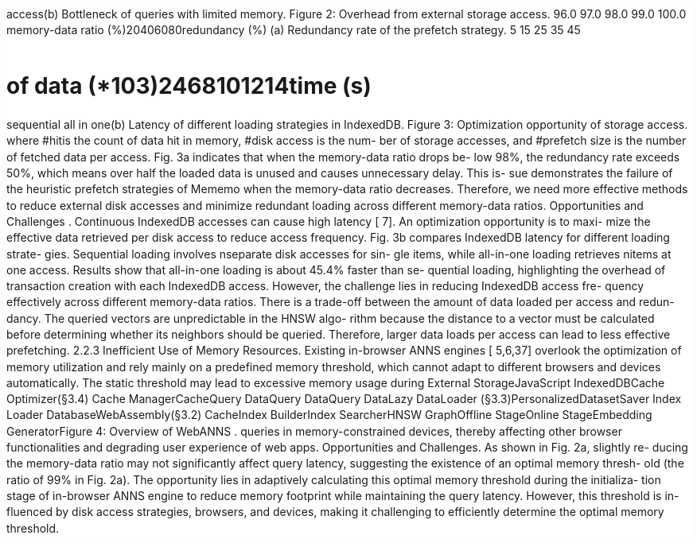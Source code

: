 access(b) Bottleneck of queries with
limited memory.
Figure 2: Overhead from external storage access.
96.0 97.0 98.0 99.0 100.0
memory-data ratio (%)20406080redundancy (%)
(a) Redundancy rate of the
prefetch strategy.
5 15 25 35 45
# of data (*103)2468101214time (s)
sequential
all in one(b) Latency of different loading
strategies in IndexedDB.
Figure 3: Optimization opportunity of storage access.
where #hitis the count of data hit in memory, #disk access is the num-
ber of storage accesses, and #prefetch size is the number of fetched
data per access.
Fig. 3a indicates that when the memory-data ratio drops be-
low 98%, the redundancy rate exceeds 50%, which means over half
the loaded data is unused and causes unnecessary delay. This is-
sue demonstrates the failure of the heuristic prefetch strategies of
Mememo when the memory-data ratio decreases. Therefore, we
need more effective methods to reduce external disk accesses and
minimize redundant loading across different memory-data ratios.
Opportunities and Challenges . Continuous IndexedDB accesses
can cause high latency [ 7]. An optimization opportunity is to maxi-
mize the effective data retrieved per disk access to reduce access
frequency.
Fig. 3b compares IndexedDB latency for different loading strate-
gies. Sequential loading involves nseparate disk accesses for sin-
gle items, while all-in-one loading retrieves nitems at one access.
Results show that all-in-one loading is about 45.4% faster than se-
quential loading, highlighting the overhead of transaction creation
with each IndexedDB access.
However, the challenge lies in reducing IndexedDB access fre-
quency effectively across different memory-data ratios. There is a
trade-off between the amount of data loaded per access and redun-
dancy. The queried vectors are unpredictable in the HNSW algo-
rithm because the distance to a vector must be calculated before
determining whether its neighbors should be queried. Therefore,
larger data loads per access can lead to less effective prefetching.
2.2.3 Inefficient Use of Memory Resources. Existing in-browser
ANNS engines [ 5,6,37] overlook the optimization of memory
utilization and rely mainly on a predefined memory threshold,
which cannot adapt to different browsers and devices automatically.
The static threshold may lead to excessive memory usage during
External StorageJavaScript
IndexedDBCache Optimizer(§3.4)
Cache ManagerCacheQuery DataQuery DataQuery DataLazy DataLoader (§3.3)PersonalizedDatasetSaver Index Loader DatabaseWebAssembly(§3.2)
CacheIndex BuilderIndex SearcherHNSW GraphOffline StageOnline StageEmbedding GeneratorFigure 4: Overview of WebANNS .
queries in memory-constrained devices, thereby affecting other
browser functionalities and degrading user experience of web apps.
Opportunities and Challenges. As shown in Fig. 2a, slightly re-
ducing the memory-data ratio may not significantly affect query
latency, suggesting the existence of an optimal memory thresh-
old (the ratio of 99% in Fig. 2a). The opportunity lies in adaptively
calculating this optimal memory threshold during the initializa-
tion stage of in-browser ANNS engine to reduce memory footprint
while maintaining the query latency. However, this threshold is in-
fluenced by disk access strategies, browsers, and devices, making it
challenging to efficiently determine the optimal memory threshold.